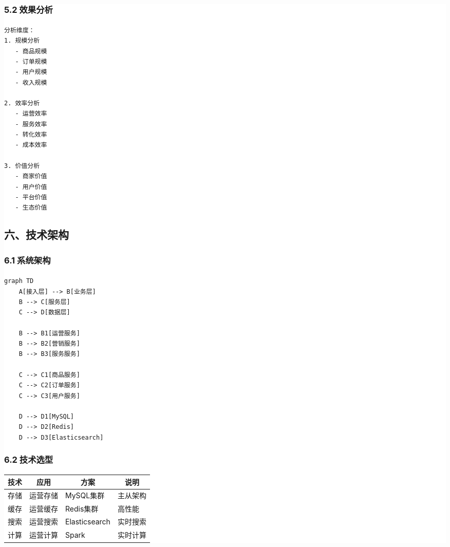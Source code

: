 ### 5.2 效果分析
```
分析维度：
1. 规模分析
   - 商品规模
   - 订单规模
   - 用户规模
   - 收入规模

2. 效率分析
   - 运营效率
   - 服务效率
   - 转化效率
   - 成本效率

3. 价值分析
   - 商家价值
   - 用户价值
   - 平台价值
   - 生态价值
```

## 六、技术架构

### 6.1 系统架构
```mermaid
graph TD
    A[接入层] --> B[业务层]
    B --> C[服务层]
    C --> D[数据层]
    
    B --> B1[运营服务]
    B --> B2[营销服务]
    B --> B3[服务服务]
    
    C --> C1[商品服务]
    C --> C2[订单服务]
    C --> C3[用户服务]
    
    D --> D1[MySQL]
    D --> D2[Redis]
    D --> D3[Elasticsearch]
```

### 6.2 技术选型
| 技术 | 应用 | 方案 | 说明 |
|------|------|------|------|
| 存储 | 运营存储 | MySQL集群 | 主从架构 |
| 缓存 | 运营缓存 | Redis集群 | 高性能 |
| 搜索 | 运营搜索 | Elasticsearch | 实时搜索 |
| 计算 | 运营计算 | Spark | 实时计算 |

